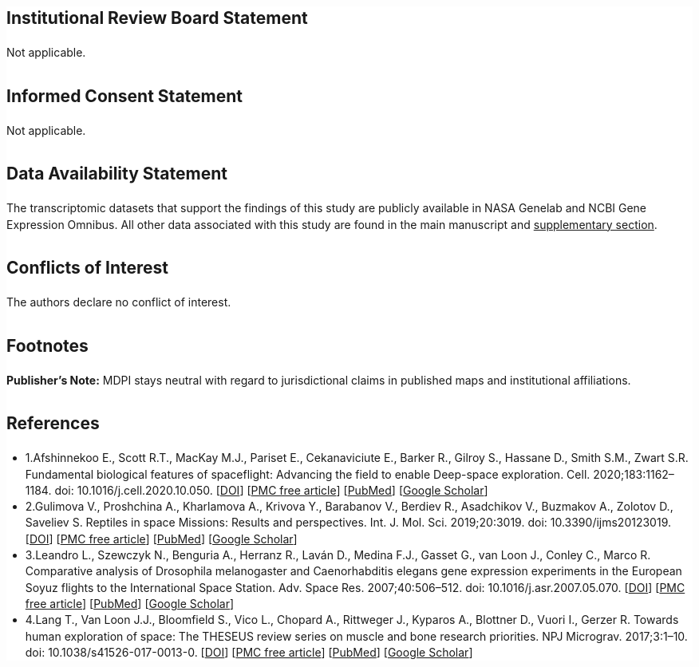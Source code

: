 ## Institutional Review Board Statement

Not applicable.

## Informed Consent Statement

Not applicable.

## Data Availability Statement

The transcriptomic datasets that support the findings of this study are publicly available in NASA Genelab and NCBI Gene Expression Omnibus. All other data associated with this study are found in the main manuscript and [supplementary section](#app1-ijms-22-09470).

## Conflicts of Interest

The authors declare no conflict of interest.

## Footnotes

**Publisher’s Note:** MDPI stays neutral with regard to jurisdictional claims in published maps and institutional affiliations.

## References

* 1.Afshinnekoo E., Scott R.T., MacKay M.J., Pariset E., Cekanaviciute E., Barker R., Gilroy S., Hassane D., Smith S.M., Zwart S.R. Fundamental biological features of spaceflight: Advancing the field to enable Deep-space exploration. Cell. 2020;183:1162–1184. doi: 10.1016/j.cell.2020.10.050. [[DOI](https://doi.org/10.1016/j.cell.2020.10.050)] [[PMC free article](/articles/PMC8441988/)] [[PubMed](https://pubmed.ncbi.nlm.nih.gov/33242416/)] [[Google Scholar](https://scholar.google.com/scholar_lookup?journal=Cell&title=Fundamental%20biological%20features%20of%20spaceflight:%20Advancing%20the%20field%20to%20enable%20Deep-space%20exploration&author=E.%20Afshinnekoo&author=R.T.%20Scott&author=M.J.%20MacKay&author=E.%20Pariset&author=E.%20Cekanaviciute&volume=183&publication_year=2020&pages=1162-1184&pmid=33242416&doi=10.1016/j.cell.2020.10.050&)]
* 2.Gulimova V., Proshchina A., Kharlamova A., Krivova Y., Barabanov V., Berdiev R., Asadchikov V., Buzmakov A., Zolotov D., Saveliev S. Reptiles in space Missions: Results and perspectives. Int. J. Mol. Sci. 2019;20:3019. doi: 10.3390/ijms20123019. [[DOI](https://doi.org/10.3390/ijms20123019)] [[PMC free article](/articles/PMC6627973/)] [[PubMed](https://pubmed.ncbi.nlm.nih.gov/31226840/)] [[Google Scholar](https://scholar.google.com/scholar_lookup?journal=Int.%20J.%20Mol.%20Sci.&title=Reptiles%20in%20space%20Missions:%20Results%20and%20perspectives&author=V.%20Gulimova&author=A.%20Proshchina&author=A.%20Kharlamova&author=Y.%20Krivova&author=V.%20Barabanov&volume=20&publication_year=2019&pages=3019&pmid=31226840&doi=10.3390/ijms20123019&)]
* 3.Leandro L., Szewczyk N., Benguria A., Herranz R., Laván D., Medina F.J., Gasset G., van Loon J., Conley C., Marco R. Comparative analysis of Drosophila melanogaster and Caenorhabditis elegans gene expression experiments in the European Soyuz flights to the International Space Station. Adv. Space Res. 2007;40:506–512. doi: 10.1016/j.asr.2007.05.070. [[DOI](https://doi.org/10.1016/j.asr.2007.05.070)] [[PMC free article](/articles/PMC2140006/)] [[PubMed](https://pubmed.ncbi.nlm.nih.gov/18084631/)] [[Google Scholar](https://scholar.google.com/scholar_lookup?journal=Adv.%20Space%20Res.&title=Comparative%20analysis%20of%20Drosophila%20melanogaster%20and%20Caenorhabditis%20elegans%20gene%20expression%20experiments%20in%20the%20European%20Soyuz%20flights%20to%20the%20International%20Space%20Station&author=L.%20Leandro&author=N.%20Szewczyk&author=A.%20Benguria&author=R.%20Herranz&author=D.%20Lav%C3%A1n&volume=40&publication_year=2007&pages=506-512&pmid=18084631&doi=10.1016/j.asr.2007.05.070&)]
* 4.Lang T., Van Loon J.J., Bloomfield S., Vico L., Chopard A., Rittweger J., Kyparos A., Blottner D., Vuori I., Gerzer R. Towards human exploration of space: The THESEUS review series on muscle and bone research priorities. NPJ Micrograv. 2017;3:1–10. doi: 10.1038/s41526-017-0013-0. [[DOI](https://doi.org/10.1038/s41526-017-0013-0)] [[PMC free article](/articles/PMC5445590/)] [[PubMed](https://pubmed.ncbi.nlm.nih.gov/28649630/)] [[Google Scholar](https://scholar.google.com/scholar_lookup?journal=NPJ%20Micrograv.&title=Towards%20human%20exploration%20of%20space:%20The%20THESEUS%20review%20series%20on%20muscle%20and%20bone%20research%20priorities&author=T.%20Lang&author=J.J.%20Van%20Loon&author=S.%20Bloomfield&author=L.%20Vico&author=A.%20Chopard&volume=3&publication_year=2017&pages=1-10&pmid=28649630&doi=10.1038/s41526-017-0013-0&)]
